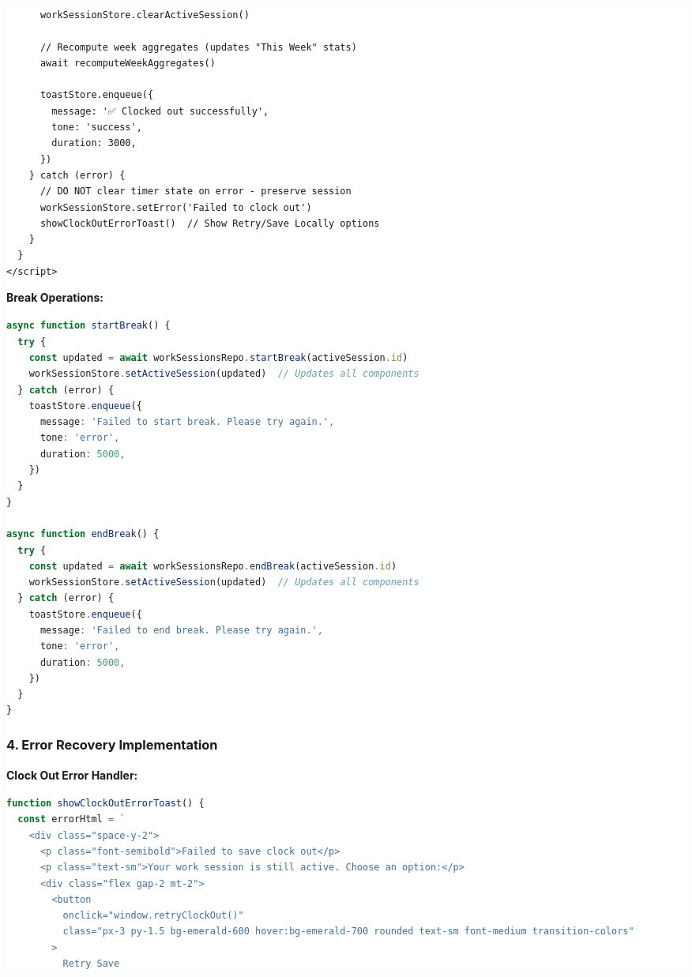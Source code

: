 ```svelte
      workSessionStore.clearActiveSession()
      
      // Recompute week aggregates (updates "This Week" stats)
      await recomputeWeekAggregates()
      
      toastStore.enqueue({
        message: '✅ Clocked out successfully',
        tone: 'success',
        duration: 3000,
      })
    } catch (error) {
      // DO NOT clear timer state on error - preserve session
      workSessionStore.setError('Failed to clock out')
      showClockOutErrorToast()  // Show Retry/Save Locally options
    }
  }
</script>
```

**Break Operations:**
```typescript
async function startBreak() {
  try {
    const updated = await workSessionsRepo.startBreak(activeSession.id)
    workSessionStore.setActiveSession(updated)  // Updates all components
  } catch (error) {
    toastStore.enqueue({
      message: 'Failed to start break. Please try again.',
      tone: 'error',
      duration: 5000,
    })
  }
}

async function endBreak() {
  try {
    const updated = await workSessionsRepo.endBreak(activeSession.id)
    workSessionStore.setActiveSession(updated)  // Updates all components
  } catch (error) {
    toastStore.enqueue({
      message: 'Failed to end break. Please try again.',
      tone: 'error',
      duration: 5000,
    })
  }
}
```

### 4. Error Recovery Implementation

**Clock Out Error Handler:**
```typescript
function showClockOutErrorToast() {
  const errorHtml = `
    <div class="space-y-2">
      <p class="font-semibold">Failed to save clock out</p>
      <p class="text-sm">Your work session is still active. Choose an option:</p>
      <div class="flex gap-2 mt-2">
        <button 
          onclick="window.retryClockOut()" 
          class="px-3 py-1.5 bg-emerald-600 hover:bg-emerald-700 rounded text-sm font-medium transition-colors"
        >
          Retry Save
```